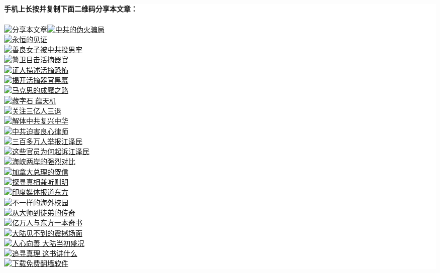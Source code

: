<strong>手机上长按并复制下面二维码分享本文章：</strong><br><br><img src="https://chart.apis.google.com/chart?cht=qr&chs=240x240&choe=UTF-8&chld=M|2&chl=https://github.com/19920513/djy/blob/master/gb/16/10/14/n8398631.md%231" title="分享本文章"></td><td VALIGN=TOP><a href="https://github.com/19920513/djy/blob/master/gb/16/1/21/n4622075.md?dfh#1" target="_blank"><img src="https://raw.githubusercontent.com/19920513/djy/master/gb/300/wei-f1.jpg" title="中共的伪火骗局"  alt="中共的伪火骗局"></a><br><a href="https://github.com/19920513/www/blob/master/README.md?dfh#9" target="_blank"><img src="https://raw.githubusercontent.com/19920513/djy/master/gb/300/yong-h.jpg" title="永恒的见证"  alt="永恒的见证"></a><br><a href="https://github.com/19920513/djy/blob/master/gb/13/9/29/n3974789.md?dfh#1" target="_blank"><img src="https://raw.githubusercontent.com/19920513/djy/master/gb/300/shang-lnz.jpg" title="善良女子被中共投男牢"  alt="善良女子被中共投男牢"></a><br><a href="https://github.com/19920513/djy/blob/master/gb/16/3/16/n4663449.md?dfh#1" target="_blank"><img src="https://raw.githubusercontent.com/19920513/djy/master/gb/300/huo-z3.jpg" title="警卫目击活摘器官"  alt="警卫目击活摘器官"></a><br><a href="https://github.com/19920513/djy/blob/master/gb/16/8/7/n8177641.md?dfh#1" target="_blank"><img src="https://raw.githubusercontent.com/19920513/djy/master/gb/300/huo-z4.jpg" title="证人描述活摘恐怖"  alt="证人描述活摘恐怖"></a><br><a href="https://github.com/19920513/djy/blob/master/gb/10/4/19/n2881569.md?dfh#1" target="_blank"><img src="https://raw.githubusercontent.com/19920513/djy/master/gb/300/huo-z1.jpg" title="揭开活摘器官黑幕"  alt="揭开活摘器官黑幕"></a><br><a href="https://github.com/19920513/djy/blob/master/gb/10/11/7/n3077476.md?dfh#1" target="_blank"><img src="https://raw.githubusercontent.com/19920513/djy/master/gb/300/ma-ks.jpg" title="马克思的成魔之路"  alt="马克思的成魔之路"></a><br><a href="https://github.com/19920513/djy/blob/master/gb/14/6/9/n4173977.md?dfh#1" target="_blank"><img src="https://raw.githubusercontent.com/19920513/djy/master/gb/300/chang-zs.jpg" title="藏字石 蕴天机"  alt="藏字石 蕴天机"></a><br><a href="https://github.com/19920513/djy/blob/master/gb/18/5/10/n10381511.md?dfh#1" target="_blank"><img src="https://raw.githubusercontent.com/19920513/djy/master/gb/300/st1.jpg" title="关注三亿人三退"  alt="关注三亿人三退"></a><br><a href="https://github.com/19920513/djy/blob/master/gb/18/3/21/n10237682.md?dfh#1" target="_blank"><img src="https://raw.githubusercontent.com/19920513/djy/master/gb/300/jie-t.jpg" title="解体中共复兴中华"  alt="解体中共复兴中华"></a><br><a href="https://github.com/19920513/djy/blob/master/gb/9/2/9/n2422991.md?dfh#1" target="_blank"><img src="https://raw.githubusercontent.com/19920513/djy/master/gb/300/gao-zs.jpg" title="中共迫害良心律师"  alt="中共迫害良心律师"></a><br><a href="https://github.com/19920513/djy/blob/master/gb/18/12/9/n10900044.md?dfh#1" target="_blank"><img src="https://raw.githubusercontent.com/19920513/djy/master/gb/300/sj1.jpg" title="三百多万人举报江泽民"  alt="三百多万人举报江泽民"></a><br><a href="https://github.com/19920513/djy/blob/master/gb/18/8/28/n10672014.md?dfh#1" target="_blank"><img src="https://raw.githubusercontent.com/19920513/djy/master/gb/300/sj2.jpg" title="这些官员为何起诉江泽民"  alt="这些官员为何起诉江泽民"></a><br><a href="https://github.com/19920513/djy/blob/master/gb/8/12/18/n2367165.md?dfh#1" target="_blank"><img src="https://raw.githubusercontent.com/19920513/djy/master/gb/300/liangan.jpg" title="海峡两岸的强烈对比"  alt="海峡两岸的强烈对比"></a><br><a href="https://github.com/19920513/djy/blob/master/gb/15/12/10/n4593139.md?dfh#1" target="_blank"><img src="https://raw.githubusercontent.com/19920513/djy/master/gb/300/jia-ndzl.jpg" title="加拿大总理的贺信"  alt="加拿大总理的贺信"></a><br><a href="https://github.com/19920513/djy/blob/master/gb/11/6/17/n3289382.md?dfh#1" target="_blank"><img src="https://raw.githubusercontent.com/19920513/djy/master/gb/300/xiao-wd.jpg" title="探寻真相兼听则明"  alt="探寻真相兼听则明"></a><br><a href="https://github.com/19920513/djy/blob/master/gb/18/10/27/n10812623.md?dfh#1" target="_blank"><img src="https://raw.githubusercontent.com/19920513/djy/master/gb/300/yindu.jpg" title="印度媒体报道东方"  alt="印度媒体报道东方"></a><br><a href="https://github.com/19920513/djy/blob/master/gb/18/6/9/n10469652.md?dfh#1" target="_blank"><img src="https://raw.githubusercontent.com/19920513/djy/master/gb/300/xie-j.jpg" title="不一样的海外校园"  alt="不一样的海外校园"></a><br><a href="https://github.com/19920513/djy/blob/master/gb/7/4/5/n1669415.md?dfh#1" target="_blank"><img src="https://raw.githubusercontent.com/19920513/djy/master/gb/300/li-up.jpg" title="从大师到徒弟的传奇"  alt="从大师到徒弟的传奇"></a><br><a href="https://github.com/19920513/djy/blob/master/gb/17/5/26/n9191512.md?dfh#1" target="_blank"><img src="https://raw.githubusercontent.com/19920513/djy/master/gb/300/zfl2.jpg" title="亿万人与东方一本奇书"  alt="亿万人与东方一本奇书"></a><br><a href="https://github.com/19920513/djy/blob/master/gb/13/11/27/n4020290.md?dfh#1" target="_blank"><img src="https://raw.githubusercontent.com/19920513/djy/master/gb/300/zhen-h.jpg" title="大陆见不到的震撼场面"  alt="大陆见不到的震撼场面"></a><br><a href="https://github.com/19920513/djy/blob/master/gb/15/7/17/n4482910.md?dfh#1" target="_blank"><img src="https://raw.githubusercontent.com/19920513/djy/master/gb/300/dalu-sk.jpg" title="人心向善 大陆当初盛况"  alt="人心向善 大陆当初盛况"></a><br><a href="https://github.com/19920513/djy/blob/master/gb/19/1/5/n10955468.md?dfh#1" target="_blank"><img src="https://raw.githubusercontent.com/19920513/djy/master/gb/300/zfl1.jpg" title="追寻真理 这书讲什么"  alt="追寻真理 这书讲什么"></a><br><a href="https://github.com/19920513/www/blob/master/README.md?dfh#1" target="_blank"><img src="https://raw.githubusercontent.com/19920513/djy/master/gb/300/fq1.jpg" title="下载免费翻墙软件"  alt="下载免费翻墙软件"></a><br></td></tr></table>
